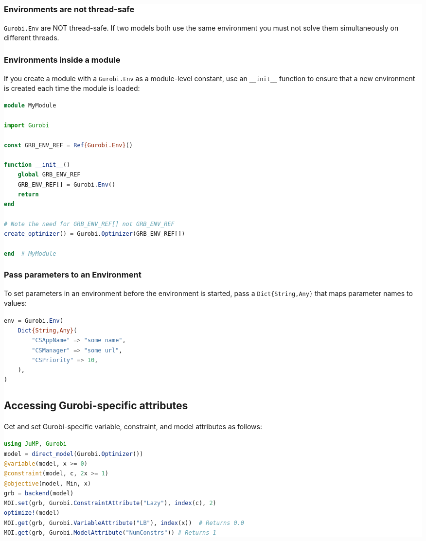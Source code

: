 ### Environments are not thread-safe

`Gurobi.Env` are NOT thread-safe. If two models both use the same environment
you must not solve them simultaneously on different threads.

### Environments inside a module

If you create a module with a `Gurobi.Env` as a module-level constant, use an
`__init__` function to ensure that a new environment is created each time the
module is loaded:

```julia
module MyModule

import Gurobi

const GRB_ENV_REF = Ref{Gurobi.Env}()

function __init__()
    global GRB_ENV_REF
    GRB_ENV_REF[] = Gurobi.Env()
    return
end

# Note the need for GRB_ENV_REF[] not GRB_ENV_REF
create_optimizer() = Gurobi.Optimizer(GRB_ENV_REF[])

end  # MyModule
```

### Pass parameters to an Environment

To set parameters in an environment before the environment is started, pass a
`Dict{String,Any}` that maps parameter names to values:

```julia
env = Gurobi.Env(
    Dict{String,Any}(
        "CSAppName" => "some name",
        "CSManager" => "some url",
        "CSPriority" => 10,
    ),
)
```

## Accessing Gurobi-specific attributes

Get and set Gurobi-specific variable, constraint, and model attributes as
follows:

```julia
using JuMP, Gurobi
model = direct_model(Gurobi.Optimizer())
@variable(model, x >= 0)
@constraint(model, c, 2x >= 1)
@objective(model, Min, x)
grb = backend(model)
MOI.set(grb, Gurobi.ConstraintAttribute("Lazy"), index(c), 2)
optimize!(model)
MOI.get(grb, Gurobi.VariableAttribute("LB"), index(x))  # Returns 0.0
MOI.get(grb, Gurobi.ModelAttribute("NumConstrs")) # Returns 1
```
